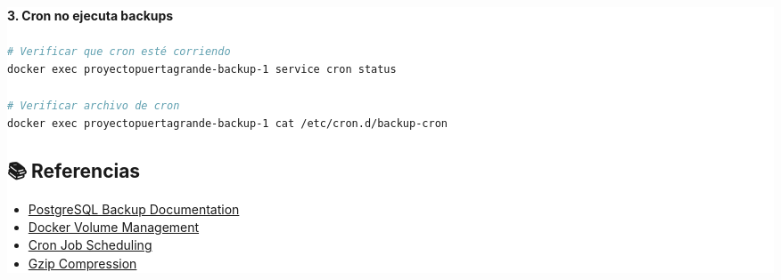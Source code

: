 #### 3. Cron no ejecuta backups
```bash
# Verificar que cron esté corriendo
docker exec proyectopuertagrande-backup-1 service cron status

# Verificar archivo de cron
docker exec proyectopuertagrande-backup-1 cat /etc/cron.d/backup-cron
```

## 📚 Referencias

- [PostgreSQL Backup Documentation](https://www.postgresql.org/docs/current/app-pgdump.html)
- [Docker Volume Management](https://docs.docker.com/storage/volumes/)
- [Cron Job Scheduling](https://crontab.guru/)
- [Gzip Compression](https://www.gnu.org/software/gzip/) 